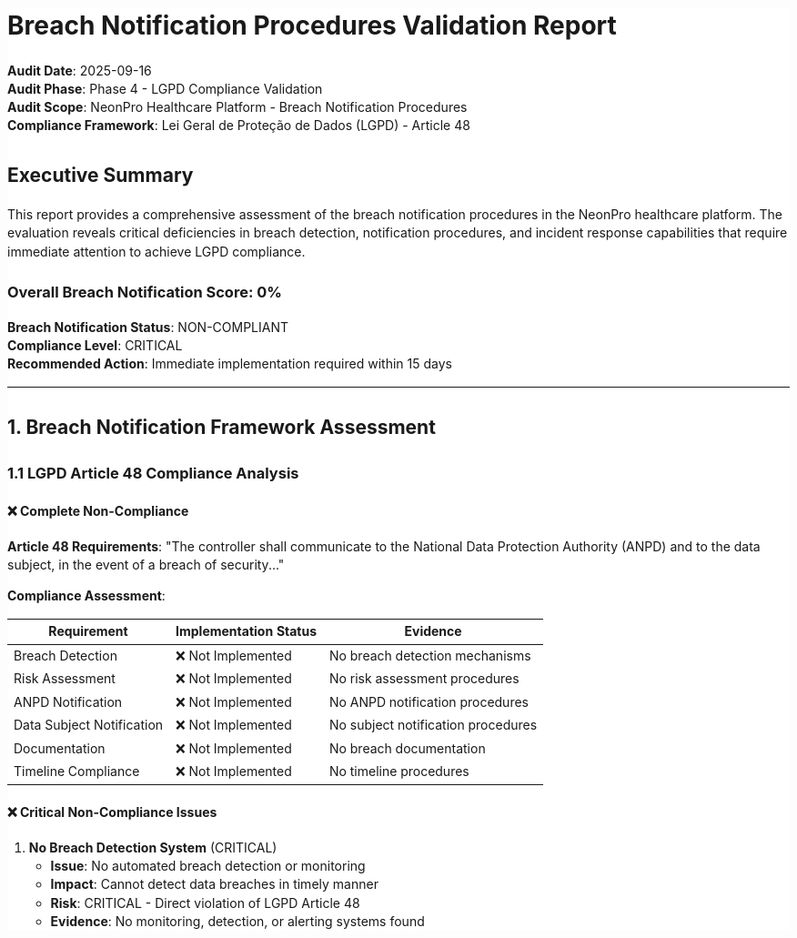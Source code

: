 # Breach Notification Procedures Validation Report
**Audit Date**: 2025-09-16  
**Audit Phase**: Phase 4 - LGPD Compliance Validation  
**Audit Scope**: NeonPro Healthcare Platform - Breach Notification Procedures  
**Compliance Framework**: Lei Geral de Proteção de Dados (LGPD) - Article 48  

## Executive Summary

This report provides a comprehensive assessment of the breach notification procedures in the NeonPro healthcare platform. The evaluation reveals critical deficiencies in breach detection, notification procedures, and incident response capabilities that require immediate attention to achieve LGPD compliance.

### Overall Breach Notification Score: 0%

**Breach Notification Status**: NON-COMPLIANT  
**Compliance Level**: CRITICAL  
**Recommended Action**: Immediate implementation required within 15 days  

---

## 1. Breach Notification Framework Assessment

### 1.1 LGPD Article 48 Compliance Analysis

#### ❌ **Complete Non-Compliance**

**Article 48 Requirements**: "The controller shall communicate to the National Data Protection Authority (ANPD) and to the data subject, in the event of a breach of security..."

**Compliance Assessment**:

| Requirement | Implementation Status | Evidence |
|-------------|---------------------|----------|
| Breach Detection | ❌ Not Implemented | No breach detection mechanisms |
| Risk Assessment | ❌ Not Implemented | No risk assessment procedures |
| ANPD Notification | ❌ Not Implemented | No ANPD notification procedures |
| Data Subject Notification | ❌ Not Implemented | No subject notification procedures |
| Documentation | ❌ Not Implemented | No breach documentation |
| Timeline Compliance | ❌ Not Implemented | No timeline procedures |

#### ❌ **Critical Non-Compliance Issues**

1. **No Breach Detection System** (CRITICAL)
   - **Issue**: No automated breach detection or monitoring
   - **Impact**: Cannot detect data breaches in timely manner
   - **Risk**: CRITICAL - Direct violation of LGPD Article 48
   - **Evidence**: No monitoring, detection, or alerting systems found
